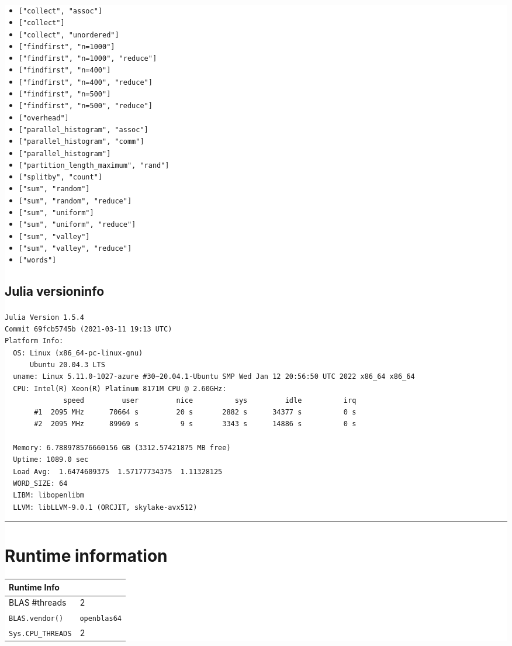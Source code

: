 - `["collect", "assoc"]`
- `["collect"]`
- `["collect", "unordered"]`
- `["findfirst", "n=1000"]`
- `["findfirst", "n=1000", "reduce"]`
- `["findfirst", "n=400"]`
- `["findfirst", "n=400", "reduce"]`
- `["findfirst", "n=500"]`
- `["findfirst", "n=500", "reduce"]`
- `["overhead"]`
- `["parallel_histogram", "assoc"]`
- `["parallel_histogram", "comm"]`
- `["parallel_histogram"]`
- `["partition_length_maximum", "rand"]`
- `["splitby", "count"]`
- `["sum", "random"]`
- `["sum", "random", "reduce"]`
- `["sum", "uniform"]`
- `["sum", "uniform", "reduce"]`
- `["sum", "valley"]`
- `["sum", "valley", "reduce"]`
- `["words"]`

## Julia versioninfo
```
Julia Version 1.5.4
Commit 69fcb5745b (2021-03-11 19:13 UTC)
Platform Info:
  OS: Linux (x86_64-pc-linux-gnu)
      Ubuntu 20.04.3 LTS
  uname: Linux 5.11.0-1027-azure #30~20.04.1-Ubuntu SMP Wed Jan 12 20:56:50 UTC 2022 x86_64 x86_64
  CPU: Intel(R) Xeon(R) Platinum 8171M CPU @ 2.60GHz: 
              speed         user         nice          sys         idle          irq
       #1  2095 MHz      70664 s         20 s       2882 s      34377 s          0 s
       #2  2095 MHz      89969 s          9 s       3343 s      14886 s          0 s
       
  Memory: 6.788978576660156 GB (3312.57421875 MB free)
  Uptime: 1089.0 sec
  Load Avg:  1.6474609375  1.57177734375  1.11328125
  WORD_SIZE: 64
  LIBM: libopenlibm
  LLVM: libLLVM-9.0.1 (ORCJIT, skylake-avx512)
```

---
# Runtime information
| Runtime Info | |
|:--|:--|
| BLAS #threads | 2 |
| `BLAS.vendor()` | `openblas64` |
| `Sys.CPU_THREADS` | 2 |
